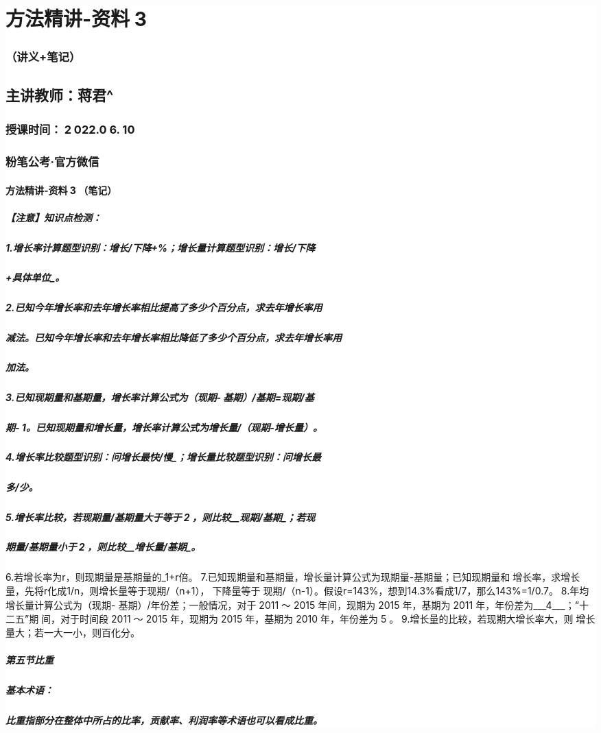 # 方法精讲-资料 3

### （讲义+笔记）

## 主讲教师：蒋君^

### 授课时间： 2 022.0 6. 10

### 粉笔公考·官方微信


#### 方法精讲-资料 3 （笔记）

##### 【注意】知识点检测：

##### 1.增长率计算题型识别：增长/下降+_%_；增长量计算题型识别：增长/下降

##### +__具体单位___。

##### 2.已知今年增长率和去年增长率相比提高了多少个百分点，求去年增长率用

##### 减法。已知今年增长率和去年增长率相比降低了多少个百分点，求去年增长率用

##### 加法。

##### 3.已知现期量和基期量，增长率计算公式为（现期- 基期）/基期=现期/基

##### 期- 1。已知现期量和增长量，增长率计算公式为增长量/（现期-增长量）。

##### 4.增长率比较题型识别：问增长最快/慢_；增长量比较题型识别：问增长最

##### 多/少。

##### 5.增长率比较，若现期量/基期量大于等于 2 ，则比较__现期/基期_；若现

##### 期量/基期量小于 2 ，则比较__增长量/基期_。

6.若增长率为r，则现期量是基期量的_1+r倍。
7.已知现期量和基期量，增长量计算公式为现期量-基期量；已知现期量和
增长率，求增长量，先将r化成1/n，则增长量等于现期/（n+1）， 下降量等于
现期/（n-1）。假设r=143%，想到14.3%看成1/7，那么143%=1/0.7。
8.年均增长量计算公式为（现期- 基期）/年份差；一般情况，对于 2011 ～
2015 年间，现期为 2015 年，基期为 2011 年，年份差为___4___；“十二五”期
间，对于时间段 2011 ～ 2015 年，现期为 2015 年，基期为 2010 年，年份差为 5 。
9.增长量的比较，若现期大增长率大，则 增长量大；若一大一小，则百化分。

##### 第五节比重

##### 基本术语：

##### 比重指部分在整体中所占的比率，贡献率、利润率等术语也可以看成比重。
